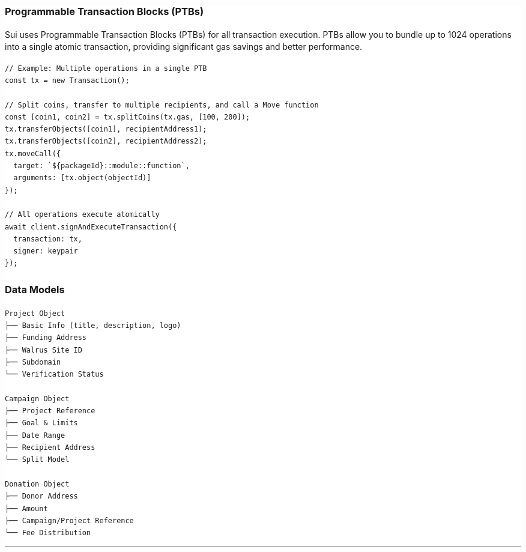### Programmable Transaction Blocks (PTBs)

Sui uses Programmable Transaction Blocks (PTBs) for all transaction execution. PTBs allow you to bundle up to 1024 operations into a single atomic transaction, providing significant gas savings and better performance.

```tsx
// Example: Multiple operations in a single PTB
const tx = new Transaction();

// Split coins, transfer to multiple recipients, and call a Move function
const [coin1, coin2] = tx.splitCoins(tx.gas, [100, 200]);
tx.transferObjects([coin1], recipientAddress1);
tx.transferObjects([coin2], recipientAddress2);
tx.moveCall({
  target: `${packageId}::module::function`,
  arguments: [tx.object(objectId)]
});

// All operations execute atomically
await client.signAndExecuteTransaction({
  transaction: tx,
  signer: keypair
});
```

### Data Models

```
Project Object
├── Basic Info (title, description, logo)
├── Funding Address
├── Walrus Site ID
├── Subdomain
└── Verification Status

Campaign Object
├── Project Reference
├── Goal & Limits
├── Date Range
├── Recipient Address
└── Split Model

Donation Object
├── Donor Address
├── Amount
├── Campaign/Project Reference
└── Fee Distribution

```

---

